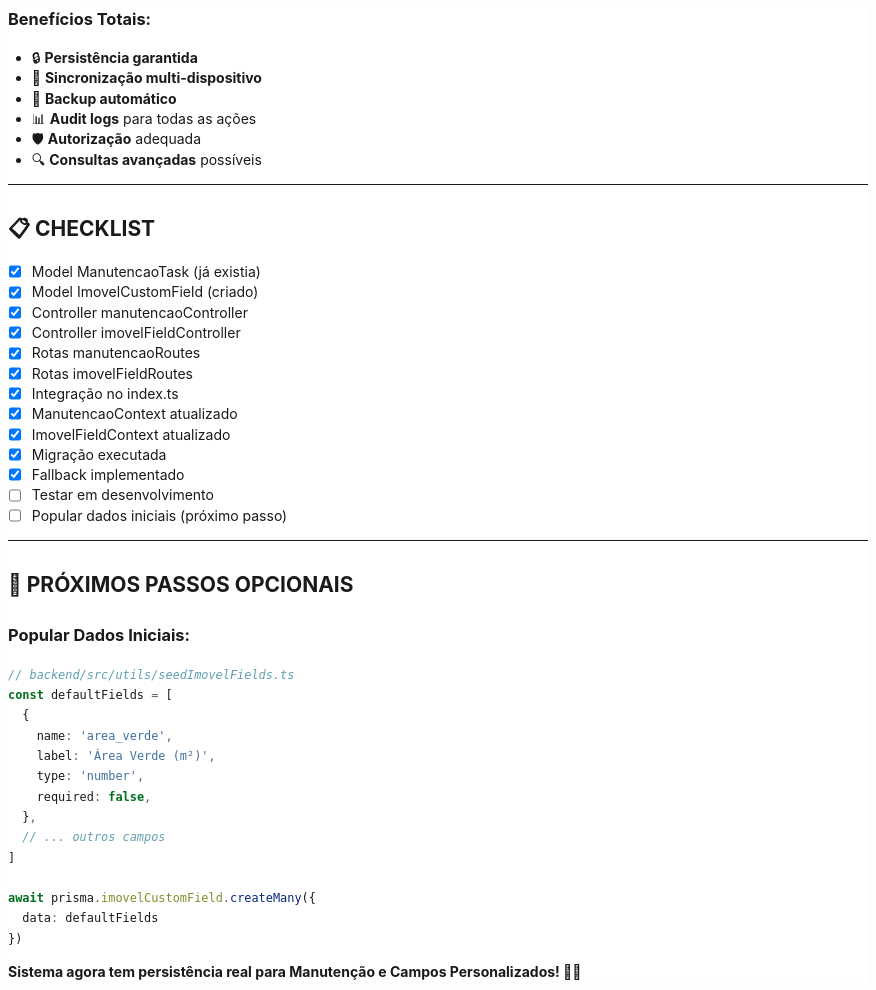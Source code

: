 ### **Benefícios Totais:**

- 🔒 **Persistência garantida**
- 🔄 **Sincronização multi-dispositivo**
- 💾 **Backup automático**
- 📊 **Audit logs** para todas as ações
- 🛡️ **Autorização** adequada
- 🔍 **Consultas avançadas** possíveis

---

## 📋 **CHECKLIST**

- [x] Model ManutencaoTask (já existia)
- [x] Model ImovelCustomField (criado)
- [x] Controller manutencaoController
- [x] Controller imovelFieldController
- [x] Rotas manutencaoRoutes
- [x] Rotas imovelFieldRoutes
- [x] Integração no index.ts
- [x] ManutencaoContext atualizado
- [x] ImovelFieldContext atualizado
- [x] Migração executada
- [x] Fallback implementado
- [ ] Testar em desenvolvimento
- [ ] Popular dados iniciais (próximo passo)

---

## 🚀 **PRÓXIMOS PASSOS OPCIONAIS**

### **Popular Dados Iniciais:**

```typescript
// backend/src/utils/seedImovelFields.ts
const defaultFields = [
  {
    name: 'area_verde',
    label: 'Área Verde (m²)',
    type: 'number',
    required: false,
  },
  // ... outros campos
]

await prisma.imovelCustomField.createMany({
  data: defaultFields
})
```

**Sistema agora tem persistência real para Manutenção e Campos Personalizados! 🚀✨**
